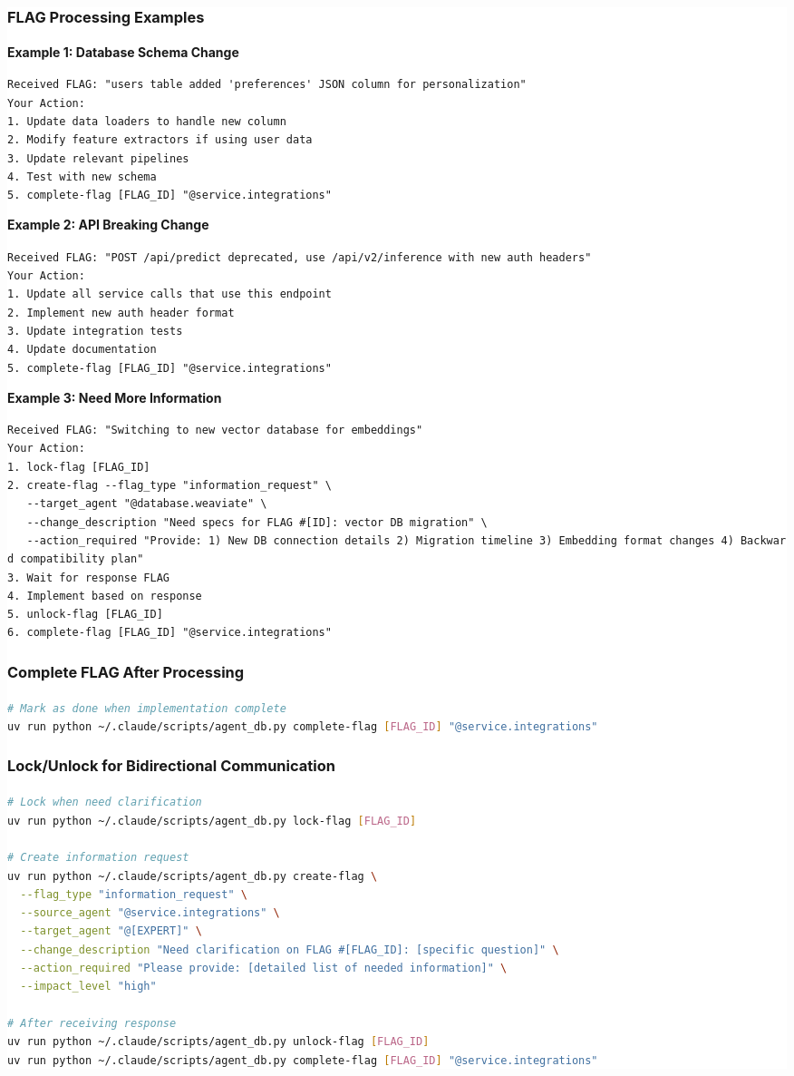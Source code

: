 ### FLAG Processing Examples

**Example 1: Database Schema Change**

```text
Received FLAG: "users table added 'preferences' JSON column for personalization"
Your Action:
1. Update data loaders to handle new column
2. Modify feature extractors if using user data
3. Update relevant pipelines
4. Test with new schema
5. complete-flag [FLAG_ID] "@service.integrations"
```

**Example 2: API Breaking Change**

```text
Received FLAG: "POST /api/predict deprecated, use /api/v2/inference with new auth headers"
Your Action:
1. Update all service calls that use this endpoint
2. Implement new auth header format
3. Update integration tests
4. Update documentation
5. complete-flag [FLAG_ID] "@service.integrations"
```

**Example 3: Need More Information**

```text
Received FLAG: "Switching to new vector database for embeddings"
Your Action:
1. lock-flag [FLAG_ID]
2. create-flag --flag_type "information_request" \
   --target_agent "@database.weaviate" \
   --change_description "Need specs for FLAG #[ID]: vector DB migration" \
   --action_required "Provide: 1) New DB connection details 2) Migration timeline 3) Embedding format changes 4) Backward compatibility plan"
3. Wait for response FLAG
4. Implement based on response
5. unlock-flag [FLAG_ID]
6. complete-flag [FLAG_ID] "@service.integrations"
```

### Complete FLAG After Processing

```bash
# Mark as done when implementation complete
uv run python ~/.claude/scripts/agent_db.py complete-flag [FLAG_ID] "@service.integrations"
```

### Lock/Unlock for Bidirectional Communication

```bash
# Lock when need clarification
uv run python ~/.claude/scripts/agent_db.py lock-flag [FLAG_ID]

# Create information request
uv run python ~/.claude/scripts/agent_db.py create-flag \
  --flag_type "information_request" \
  --source_agent "@service.integrations" \
  --target_agent "@[EXPERT]" \
  --change_description "Need clarification on FLAG #[FLAG_ID]: [specific question]" \
  --action_required "Please provide: [detailed list of needed information]" \
  --impact_level "high"

# After receiving response
uv run python ~/.claude/scripts/agent_db.py unlock-flag [FLAG_ID]
uv run python ~/.claude/scripts/agent_db.py complete-flag [FLAG_ID] "@service.integrations"
```